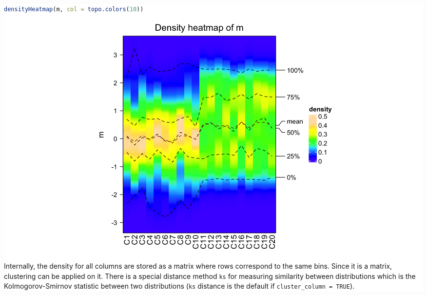 

```r
densityHeatmap(m, col = topo.colors(10))
```

<img src="11-other-high-level-plots_files/figure-html/unnamed-chunk-4-1.png" width="499.2" style="display: block; margin: auto;" />

Internally, the density for all columns are stored as a matrix where rows
correspond to the same bins. Since it is a matrix, clustering can be applied
on it. There is a special distance method `ks` for measuring similarity
between distributions which is the Kolmogorov-Smirnov statistic between two
distributions (`ks` distance is the default if `cluster_column = TRUE`).
